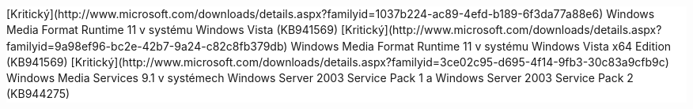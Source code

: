 <td style="border:1px solid black;">
[Kritický](http://www.microsoft.com/downloads/details.aspx?familyid=1037b224-ac89-4efd-b189-6f3da77a88e6)
</td>
<td style="border:1px solid black;">
</td>
</tr>
<tr class="alternateRow">
<td style="border:1px solid black;">
Windows Media Format Runtime 11 v systému Windows Vista (KB941569)
</td>
<td style="border:1px solid black;">
</td>
<td style="border:1px solid black;">
</td>
<td style="border:1px solid black;">
</td>
<td style="border:1px solid black;">
</td>
<td style="border:1px solid black;">
</td>
<td style="border:1px solid black;">
[Kritický](http://www.microsoft.com/downloads/details.aspx?familyid=9a98ef96-bc2e-42b7-9a24-c82c8fb379db)
</td>
<td style="border:1px solid black;">
</td>
</tr>
<tr>
<td style="border:1px solid black;">
Windows Media Format Runtime 11 v systému Windows Vista x64 Edition (KB941569)
</td>
<td style="border:1px solid black;">
</td>
<td style="border:1px solid black;">
</td>
<td style="border:1px solid black;">
</td>
<td style="border:1px solid black;">
</td>
<td style="border:1px solid black;">
</td>
<td style="border:1px solid black;">
[Kritický](http://www.microsoft.com/downloads/details.aspx?familyid=3ce02c95-d695-4f14-9fb3-30c83a9cfb9c)
</td>
<td style="border:1px solid black;">
</td>
</tr>
<tr class="alternateRow">
<td style="border:1px solid black;">
Windows Media Services 9.1 v systémech Windows Server 2003 Service Pack 1 a Windows Server 2003 Service Pack 2 (KB944275)
</td>
<td style="border:1px solid black;">
</td>
<td style="border:1px solid black;">
</td>
<td style="border:1px solid black;">
</td>
<td style="border:1px solid black;">
</td>
<td style="border:1px solid black;">
</td>